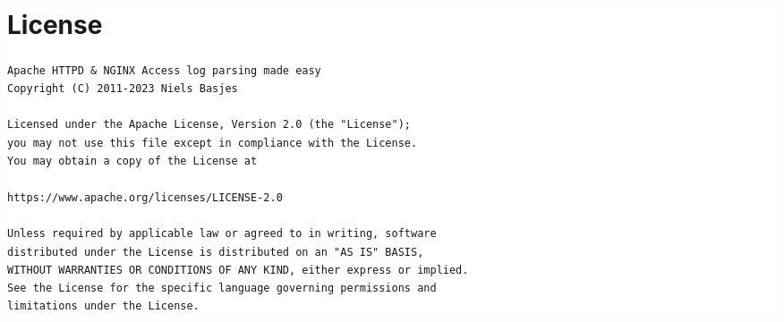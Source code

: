 
License
===
    Apache HTTPD & NGINX Access log parsing made easy
    Copyright (C) 2011-2023 Niels Basjes

    Licensed under the Apache License, Version 2.0 (the "License");
    you may not use this file except in compliance with the License.
    You may obtain a copy of the License at

    https://www.apache.org/licenses/LICENSE-2.0

    Unless required by applicable law or agreed to in writing, software
    distributed under the License is distributed on an "AS IS" BASIS,
    WITHOUT WARRANTIES OR CONDITIONS OF ANY KIND, either express or implied.
    See the License for the specific language governing permissions and
    limitations under the License.
